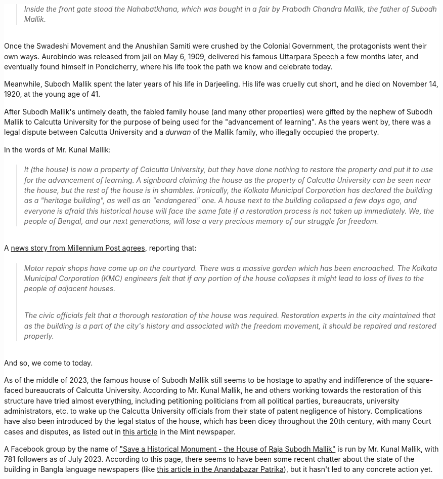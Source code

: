> ###### Inside the front gate stood the Nahabatkhana, which was bought in a fair by Prabodh Chandra Mallik, the father of Subodh Mallik.

Once the Swadeshi Movement and the Anushilan Samiti were crushed by the Colonial Government, the protagonists went their own ways. Aurobindo was released from jail on May 6, 1909, delivered his famous [Uttarpara Speech](https://en.wikisource.org/wiki/Uttarpara_Speech) a few months later, and eventually found himself in Pondicherry, where his life took the path we know and celebrate today.

Meanwhile, Subodh Mallik spent the later years of his life in Darjeeling. His life was cruelly cut short, and he died on November 14, 1920, at the young age of 41.

After Subodh Mallik's untimely death, the fabled family house (and many other properties) were gifted by the nephew of Subodh Mallik to Calcutta University for the purpose of being used for the "advancement of learning". As the years went by, there was a legal dispute between Calcutta University and a _durwan_ of the Mallik family, who illegally occupied the property.

In the words of Mr. Kunal Mallik:


> ###### It (the house) is now a property of Calcutta University, but they have done nothing to restore the property and put it to use for the advancement of learning. A signboard claiming the house as the property of Calcutta University can be seen near the house, but the rest of the house is in shambles. Ironically, the Kolkata Municipal Corporation has declared the building as a "heritage building", as well as an "endangered" one. A house next to the building collapsed a few days ago, and everyone is afraid this historical house will face the same fate if a restoration process is not taken up immediately. We, the people of Bengal, and our next generations, will lose a very precious memory of our struggle for freedom.

A [news story from Millennium Post agrees](https://www.millenniumpost.in/kolkata/house-of-raja-subodh-mullick-in-shambles-may-collapse-anyday-488328), reporting that:


> ###### Motor repair shops have come up on the courtyard. There was a massive garden which has been encroached. The Kolkata Municipal Corporation (KMC) engineers felt that if any portion of the house collapses it might lead to loss of lives to the people of adjacent houses.
>
> ###### The civic officials felt that a thorough restoration of the house was required. Restoration experts in the city maintained that as the building is a part of the city's history and associated with the freedom movement, it should be repaired and restored properly.

And so, we come to today.

As of the middle of 2023, the famous house of Subodh Mallik still seems to be hostage to apathy and indifference of the square-faced bureaucrats of Calcutta University. According to Mr. Kunal Mallik, he and others working towards the restoration of this structure have tried almost everything, including petitioning politicians from all political parties, bureaucrats, university administrators, etc. to wake up the Calcutta University officials from their state of patent negligence of history. Complications have also been introduced by the legal status of the house, which has been dicey throughout the 20th century, with many Court cases and disputes, as listed out in [this article](https://www.livemint.com/Politics/mCDlNftbyDgIJLYsoHqoDJ/12-Wellington-Square.html) in the Mint newspaper.

A Facebook group by the name of ["Save a Historical Monument - the House of Raja Subodh Mallik"](https://www.facebook.com/RajaSubodhMallik/) is run by Mr. Kunal Mallik, with 781 followers as of July 2023. According to this page, there seems to have been some recent chatter about the state of the building in Bangla language newspapers (like [this article in the Anandabazar Patrika](https://mepaper.anandabazar.com/imageview_70704_44051836_4_75_10-06-2023_2_i_1_sf.html?fbclid=IwAR1pLFLucVLEP1OzdmEgJK3C-Gd4g1mXjNaZ1cxdFtNGU6tqqRAL3Upeppc)), but it hasn't led to any concrete action yet.
